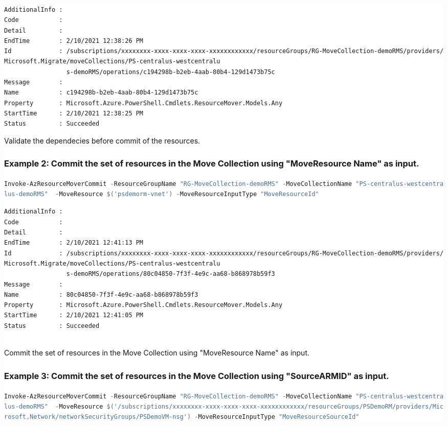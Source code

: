 ```output
AdditionalInfo :
Code           :
Detail         :
EndTime        : 2/10/2021 12:38:26 PM
Id             : /subscriptions/xxxxxxxx-xxxx-xxxx-xxxx-xxxxxxxxxxxx/resourceGroups/RG-MoveCollection-demoRMS/providers/Microsoft.Migrate/moveCollections/PS-centralus-westcentralu
                 s-demoRMS/operations/c194298b-b2eb-4aab-80b4-129d1473b75c
Message        :
Name           : c194298b-b2eb-4aab-80b4-129d1473b75c
Property       : Microsoft.Azure.PowerShell.Cmdlets.ResourceMover.Models.Any
StartTime      : 2/10/2021 12:38:25 PM
Status         : Succeeded

```

Validate the dependecies before commit of the resources.

### Example 2: Commit the set of resources in the Move Collection using "MoveResource Name" as input.
```powershell
Invoke-AzResourceMoverCommit -ResourceGroupName "RG-MoveCollection-demoRMS" -MoveCollectionName "PS-centralus-westcentralus-demoRMS"  -MoveResource $('psdemorm-vnet') -MoveResourceInputType "MoveResourceId"
```

```output
AdditionalInfo :
Code           :
Detail         :
EndTime        : 2/10/2021 12:41:13 PM
Id             : /subscriptions/xxxxxxxx-xxxx-xxxx-xxxx-xxxxxxxxxxxx/resourceGroups/RG-MoveCollection-demoRMS/providers/Microsoft.Migrate/moveCollections/PS-centralus-westcentralu
                 s-demoRMS/operations/80c04850-7f3f-4e9c-aa68-b868978b59f3
Message        :
Name           : 80c04850-7f3f-4e9c-aa68-b868978b59f3
Property       : Microsoft.Azure.PowerShell.Cmdlets.ResourceMover.Models.Any
StartTime      : 2/10/2021 12:41:05 PM
Status         : Succeeded


```

Commit the set of resources in the Move Collection using "MoveResource Name" as input.

### Example 3: Commit the set of resources in the Move Collection using "SourceARMID" as input.
```powershell
Invoke-AzResourceMoverCommit -ResourceGroupName "RG-MoveCollection-demoRMS" -MoveCollectionName "PS-centralus-westcentralus-demoRMS"  -MoveResource $('/subscriptions/xxxxxxxx-xxxx-xxxx-xxxx-xxxxxxxxxxxx/resourceGroups/PSDemoRM/providers/Microsoft.Network/networkSecurityGroups/PSDemoVM-nsg') -MoveResourceInputType "MoveResourceSourceId"
```
